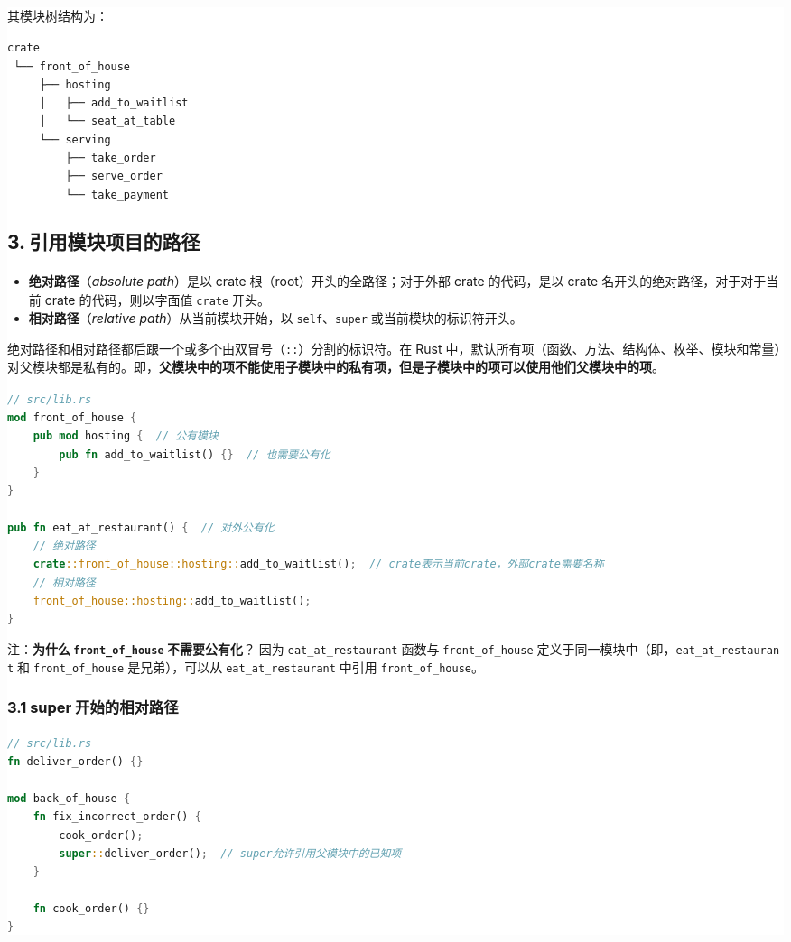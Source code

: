 其模块树结构为：

```
crate
 └── front_of_house
     ├── hosting
     │   ├── add_to_waitlist
     │   └── seat_at_table
     └── serving
         ├── take_order
         ├── serve_order
         └── take_payment
```

## 3. 引用模块项目的路径

-   **绝对路径**（*absolute path*）是以 crate 根（root）开头的全路径；对于外部 crate 的代码，是以 crate 名开头的绝对路径，对于对于当前 crate 的代码，则以字面值 `crate` 开头。
-   **相对路径**（*relative path*）从当前模块开始，以 `self`、`super` 或当前模块的标识符开头。

绝对路径和相对路径都后跟一个或多个由双冒号（`::`）分割的标识符。在 Rust 中，默认所有项（函数、方法、结构体、枚举、模块和常量）对父模块都是私有的。即，**父模块中的项不能使用子模块中的私有项，但是子模块中的项可以使用他们父模块中的项**。

```rust
// src/lib.rs
mod front_of_house {
    pub mod hosting {  // 公有模块
        pub fn add_to_waitlist() {}  // 也需要公有化
    }
}

pub fn eat_at_restaurant() {  // 对外公有化
    // 绝对路径
    crate::front_of_house::hosting::add_to_waitlist();  // crate表示当前crate，外部crate需要名称
    // 相对路径
    front_of_house::hosting::add_to_waitlist();
}
```

注：**为什么 `front_of_house` 不需要公有化**？ 因为 `eat_at_restaurant` 函数与 `front_of_house` 定义于同一模块中（即，`eat_at_restaurant` 和 `front_of_house` 是兄弟），可以从 `eat_at_restaurant` 中引用 `front_of_house`。

### 3.1 super 开始的相对路径

```rust
// src/lib.rs
fn deliver_order() {}

mod back_of_house {
    fn fix_incorrect_order() {
        cook_order();
        super::deliver_order();  // super允许引用父模块中的已知项
    }

    fn cook_order() {}
}
```
